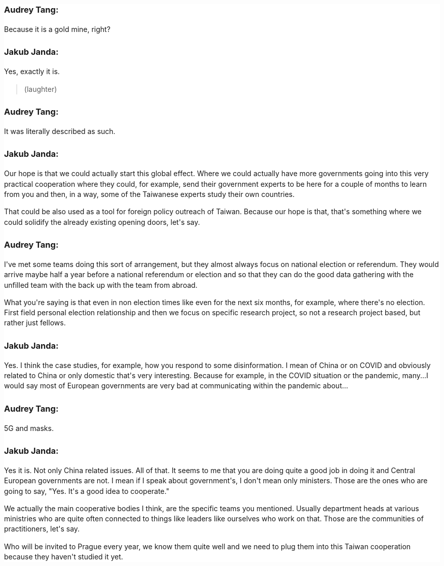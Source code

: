 ### Audrey Tang:
Because it is a gold mine, right?

### Jakub Janda:
Yes, exactly it is.

> (laughter)

### Audrey Tang:
It was literally described as such.

### Jakub Janda:
Our hope is that we could actually start this global effect. Where we could actually have more governments going into this very practical cooperation where they could, for example, send their government experts to be here for a couple of months to learn from you and then, in a way, some of the Taiwanese experts study their own countries.

That could be also used as a tool for foreign policy outreach of Taiwan. Because our hope is that, that's something where we could solidify the already existing opening doors, let's say.

### Audrey Tang:
I've met some teams doing this sort of arrangement, but they almost always focus on national election or referendum. They would arrive maybe half a year before a national referendum or election and so that they can do the good data gathering with the unfilled team with the back up with the team from abroad.

What you're saying is that even in non election times like even for the next six months, for example, where there's no election. First field personal election relationship and then we focus on specific research project, so not a research project based, but rather just fellows.

### Jakub Janda:
Yes. I think the case studies, for example, how you respond to some disinformation. I mean of China or on COVID and obviously related to China or only domestic that's very interesting. Because for example, in the COVID situation or the pandemic, many...I would say most of European governments are very bad at communicating within the pandemic about...

### Audrey Tang:
5G and masks.

### Jakub Janda:
Yes it is. Not only China related issues. All of that. It seems to me that you are doing quite a good job in doing it and Central European governments are not. I mean if I speak about government's, I don't mean only ministers. Those are the ones who are going to say, "Yes. It's a good idea to cooperate."

We actually the main cooperative bodies I think, are the specific teams you mentioned. Usually department heads at various ministries who are quite often connected to things like leaders like ourselves who work on that. Those are the communities of practitioners, let's say.

Who will be invited to Prague every year, we know them quite well and we need to plug them into this Taiwan cooperation because they haven't studied it yet.

